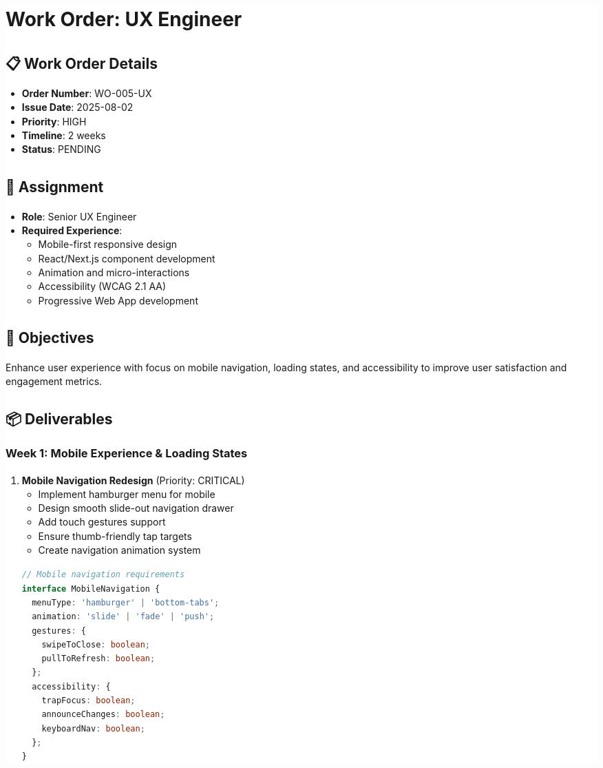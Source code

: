 # Work Order: UX Engineer

## 📋 Work Order Details
- **Order Number**: WO-005-UX
- **Issue Date**: 2025-08-02
- **Priority**: HIGH
- **Timeline**: 2 weeks
- **Status**: PENDING

## 👤 Assignment
- **Role**: Senior UX Engineer
- **Required Experience**: 
  - Mobile-first responsive design
  - React/Next.js component development
  - Animation and micro-interactions
  - Accessibility (WCAG 2.1 AA)
  - Progressive Web App development

## 🎯 Objectives
Enhance user experience with focus on mobile navigation, loading states, and accessibility to improve user satisfaction and engagement metrics.

## 📦 Deliverables

### Week 1: Mobile Experience & Loading States
1. **Mobile Navigation Redesign** (Priority: CRITICAL)
   - Implement hamburger menu for mobile
   - Design smooth slide-out navigation drawer
   - Add touch gestures support
   - Ensure thumb-friendly tap targets
   - Create navigation animation system
   ```typescript
   // Mobile navigation requirements
   interface MobileNavigation {
     menuType: 'hamburger' | 'bottom-tabs';
     animation: 'slide' | 'fade' | 'push';
     gestures: {
       swipeToClose: boolean;
       pullToRefresh: boolean;
     };
     accessibility: {
       trapFocus: boolean;
       announceChanges: boolean;
       keyboardNav: boolean;
     };
   }
   ```

